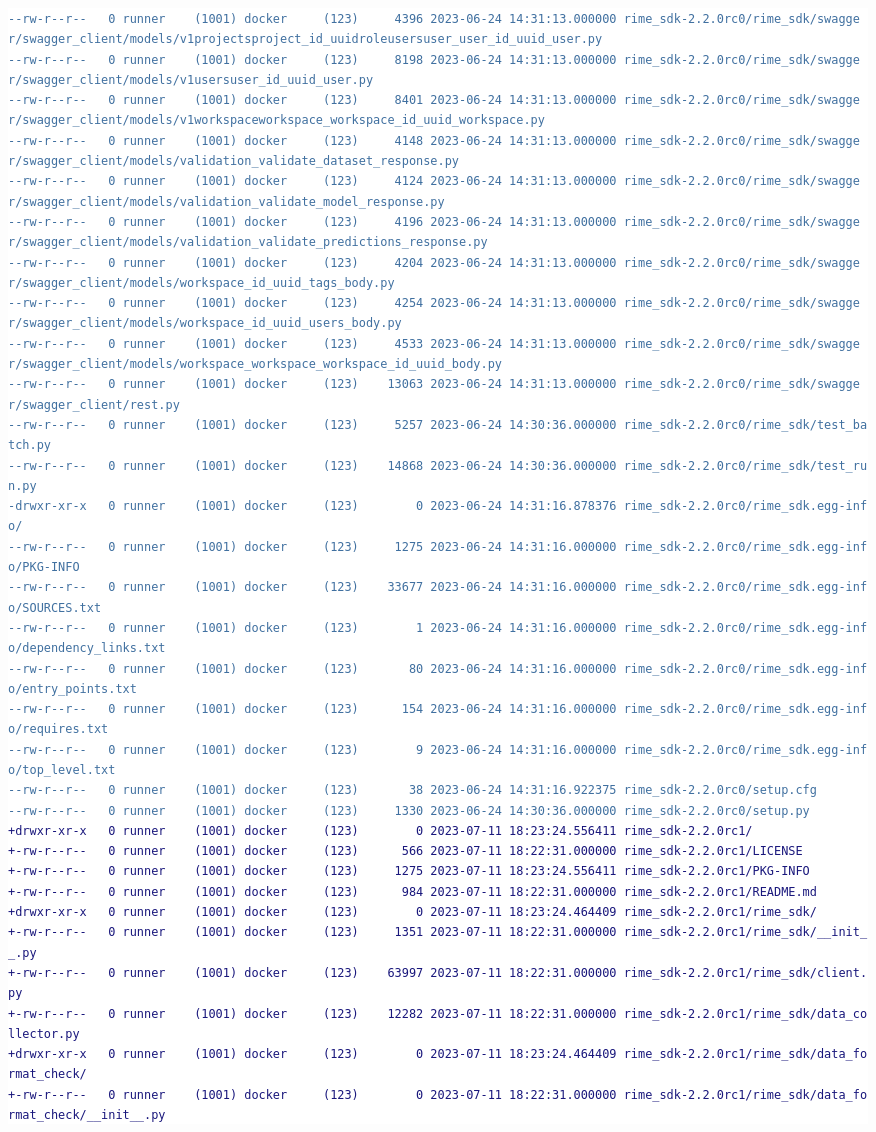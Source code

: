 ```diff
--rw-r--r--   0 runner    (1001) docker     (123)     4396 2023-06-24 14:31:13.000000 rime_sdk-2.2.0rc0/rime_sdk/swagger/swagger_client/models/v1projectsproject_id_uuidroleusersuser_user_id_uuid_user.py
--rw-r--r--   0 runner    (1001) docker     (123)     8198 2023-06-24 14:31:13.000000 rime_sdk-2.2.0rc0/rime_sdk/swagger/swagger_client/models/v1usersuser_id_uuid_user.py
--rw-r--r--   0 runner    (1001) docker     (123)     8401 2023-06-24 14:31:13.000000 rime_sdk-2.2.0rc0/rime_sdk/swagger/swagger_client/models/v1workspaceworkspace_workspace_id_uuid_workspace.py
--rw-r--r--   0 runner    (1001) docker     (123)     4148 2023-06-24 14:31:13.000000 rime_sdk-2.2.0rc0/rime_sdk/swagger/swagger_client/models/validation_validate_dataset_response.py
--rw-r--r--   0 runner    (1001) docker     (123)     4124 2023-06-24 14:31:13.000000 rime_sdk-2.2.0rc0/rime_sdk/swagger/swagger_client/models/validation_validate_model_response.py
--rw-r--r--   0 runner    (1001) docker     (123)     4196 2023-06-24 14:31:13.000000 rime_sdk-2.2.0rc0/rime_sdk/swagger/swagger_client/models/validation_validate_predictions_response.py
--rw-r--r--   0 runner    (1001) docker     (123)     4204 2023-06-24 14:31:13.000000 rime_sdk-2.2.0rc0/rime_sdk/swagger/swagger_client/models/workspace_id_uuid_tags_body.py
--rw-r--r--   0 runner    (1001) docker     (123)     4254 2023-06-24 14:31:13.000000 rime_sdk-2.2.0rc0/rime_sdk/swagger/swagger_client/models/workspace_id_uuid_users_body.py
--rw-r--r--   0 runner    (1001) docker     (123)     4533 2023-06-24 14:31:13.000000 rime_sdk-2.2.0rc0/rime_sdk/swagger/swagger_client/models/workspace_workspace_workspace_id_uuid_body.py
--rw-r--r--   0 runner    (1001) docker     (123)    13063 2023-06-24 14:31:13.000000 rime_sdk-2.2.0rc0/rime_sdk/swagger/swagger_client/rest.py
--rw-r--r--   0 runner    (1001) docker     (123)     5257 2023-06-24 14:30:36.000000 rime_sdk-2.2.0rc0/rime_sdk/test_batch.py
--rw-r--r--   0 runner    (1001) docker     (123)    14868 2023-06-24 14:30:36.000000 rime_sdk-2.2.0rc0/rime_sdk/test_run.py
-drwxr-xr-x   0 runner    (1001) docker     (123)        0 2023-06-24 14:31:16.878376 rime_sdk-2.2.0rc0/rime_sdk.egg-info/
--rw-r--r--   0 runner    (1001) docker     (123)     1275 2023-06-24 14:31:16.000000 rime_sdk-2.2.0rc0/rime_sdk.egg-info/PKG-INFO
--rw-r--r--   0 runner    (1001) docker     (123)    33677 2023-06-24 14:31:16.000000 rime_sdk-2.2.0rc0/rime_sdk.egg-info/SOURCES.txt
--rw-r--r--   0 runner    (1001) docker     (123)        1 2023-06-24 14:31:16.000000 rime_sdk-2.2.0rc0/rime_sdk.egg-info/dependency_links.txt
--rw-r--r--   0 runner    (1001) docker     (123)       80 2023-06-24 14:31:16.000000 rime_sdk-2.2.0rc0/rime_sdk.egg-info/entry_points.txt
--rw-r--r--   0 runner    (1001) docker     (123)      154 2023-06-24 14:31:16.000000 rime_sdk-2.2.0rc0/rime_sdk.egg-info/requires.txt
--rw-r--r--   0 runner    (1001) docker     (123)        9 2023-06-24 14:31:16.000000 rime_sdk-2.2.0rc0/rime_sdk.egg-info/top_level.txt
--rw-r--r--   0 runner    (1001) docker     (123)       38 2023-06-24 14:31:16.922375 rime_sdk-2.2.0rc0/setup.cfg
--rw-r--r--   0 runner    (1001) docker     (123)     1330 2023-06-24 14:30:36.000000 rime_sdk-2.2.0rc0/setup.py
+drwxr-xr-x   0 runner    (1001) docker     (123)        0 2023-07-11 18:23:24.556411 rime_sdk-2.2.0rc1/
+-rw-r--r--   0 runner    (1001) docker     (123)      566 2023-07-11 18:22:31.000000 rime_sdk-2.2.0rc1/LICENSE
+-rw-r--r--   0 runner    (1001) docker     (123)     1275 2023-07-11 18:23:24.556411 rime_sdk-2.2.0rc1/PKG-INFO
+-rw-r--r--   0 runner    (1001) docker     (123)      984 2023-07-11 18:22:31.000000 rime_sdk-2.2.0rc1/README.md
+drwxr-xr-x   0 runner    (1001) docker     (123)        0 2023-07-11 18:23:24.464409 rime_sdk-2.2.0rc1/rime_sdk/
+-rw-r--r--   0 runner    (1001) docker     (123)     1351 2023-07-11 18:22:31.000000 rime_sdk-2.2.0rc1/rime_sdk/__init__.py
+-rw-r--r--   0 runner    (1001) docker     (123)    63997 2023-07-11 18:22:31.000000 rime_sdk-2.2.0rc1/rime_sdk/client.py
+-rw-r--r--   0 runner    (1001) docker     (123)    12282 2023-07-11 18:22:31.000000 rime_sdk-2.2.0rc1/rime_sdk/data_collector.py
+drwxr-xr-x   0 runner    (1001) docker     (123)        0 2023-07-11 18:23:24.464409 rime_sdk-2.2.0rc1/rime_sdk/data_format_check/
+-rw-r--r--   0 runner    (1001) docker     (123)        0 2023-07-11 18:22:31.000000 rime_sdk-2.2.0rc1/rime_sdk/data_format_check/__init__.py
```